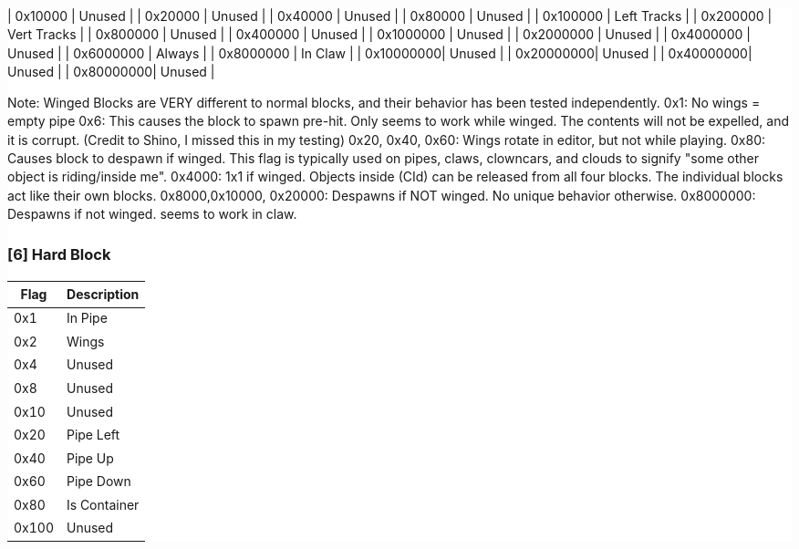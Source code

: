 | 0x10000   | Unused      |
| 0x20000   | Unused      |
| 0x40000   | Unused      |
| 0x80000   | Unused      |
| 0x100000  | Left Tracks |
| 0x200000  | Vert Tracks |
| 0x800000  | Unused      |
| 0x400000  | Unused      |
| 0x1000000 | Unused      |
| 0x2000000 | Unused      |
| 0x4000000 | Unused      |
| 0x6000000 | Always      |
| 0x8000000 | In Claw     |
| 0x10000000| Unused      |
| 0x20000000| Unused      |
| 0x40000000| Unused      |
| 0x80000000| Unused      |

Note: Winged Blocks are VERY different to normal blocks, and their behavior has been tested independently. 
0x1: No wings = empty pipe
0x6: This causes the block to spawn pre-hit. Only seems to work while winged. The contents will not be expelled, and it is corrupt. (Credit to Shino, I missed this in my testing) 
0x20, 0x40, 0x60: Wings rotate in editor, but not while playing.
0x80: Causes block to despawn if winged. This flag is typically used on pipes, claws, clowncars, and clouds to signify "some other object is riding/inside me".
0x4000: 1x1 if winged. Objects inside (CId) can be released from all four blocks. The individual blocks act like their own blocks. 
0x8000,0x10000, 0x20000: Despawns if NOT winged. No unique behavior otherwise.
0x8000000: Despawns if not winged. seems to work in claw. 

### [6] Hard Block
| Flag      | Description |
|-----------|-------------|
| 0x1       | In Pipe     |
| 0x2       | Wings       |
| 0x4       | Unused      |
| 0x8       | Unused      |
| 0x10      | Unused      |
| 0x20      | Pipe Left   |
| 0x40      | Pipe Up     |
| 0x60      | Pipe Down   |
| 0x80      | Is Container|
| 0x100     | Unused      |